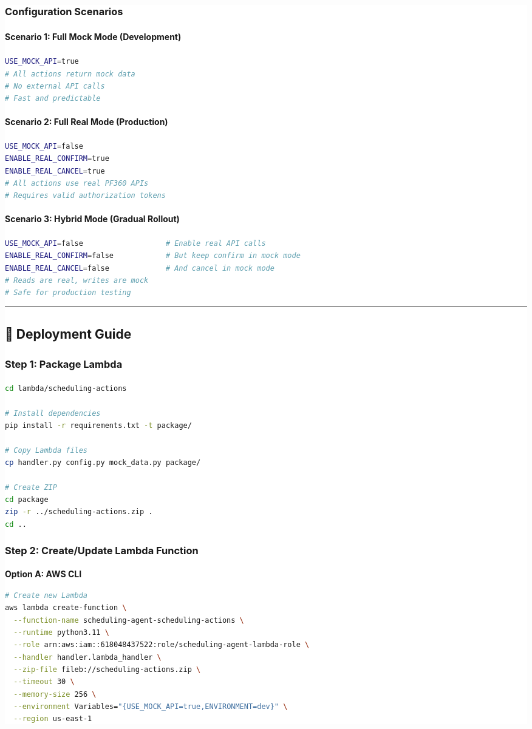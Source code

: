 ### Configuration Scenarios

#### Scenario 1: Full Mock Mode (Development)
```bash
USE_MOCK_API=true
# All actions return mock data
# No external API calls
# Fast and predictable
```

#### Scenario 2: Full Real Mode (Production)
```bash
USE_MOCK_API=false
ENABLE_REAL_CONFIRM=true
ENABLE_REAL_CANCEL=true
# All actions use real PF360 APIs
# Requires valid authorization tokens
```

#### Scenario 3: Hybrid Mode (Gradual Rollout)
```bash
USE_MOCK_API=false                   # Enable real API calls
ENABLE_REAL_CONFIRM=false            # But keep confirm in mock mode
ENABLE_REAL_CANCEL=false             # And cancel in mock mode
# Reads are real, writes are mock
# Safe for production testing
```

---

## 🚀 Deployment Guide

### Step 1: Package Lambda

```bash
cd lambda/scheduling-actions

# Install dependencies
pip install -r requirements.txt -t package/

# Copy Lambda files
cp handler.py config.py mock_data.py package/

# Create ZIP
cd package
zip -r ../scheduling-actions.zip .
cd ..
```

### Step 2: Create/Update Lambda Function

**Option A: AWS CLI**
```bash
# Create new Lambda
aws lambda create-function \
  --function-name scheduling-agent-scheduling-actions \
  --runtime python3.11 \
  --role arn:aws:iam::618048437522:role/scheduling-agent-lambda-role \
  --handler handler.lambda_handler \
  --zip-file fileb://scheduling-actions.zip \
  --timeout 30 \
  --memory-size 256 \
  --environment Variables="{USE_MOCK_API=true,ENVIRONMENT=dev}" \
  --region us-east-1

```